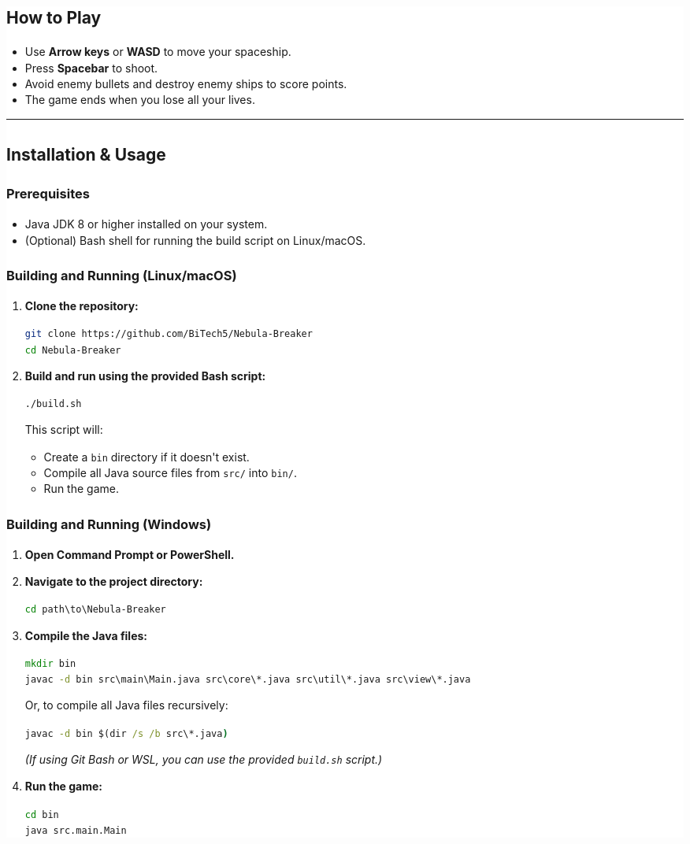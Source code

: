 
## How to Play

- Use **Arrow keys** or **WASD** to move your spaceship.
- Press **Spacebar** to shoot.
- Avoid enemy bullets and destroy enemy ships to score points.
- The game ends when you lose all your lives.

---

## Installation & Usage

### Prerequisites

- Java JDK 8 or higher installed on your system.
- (Optional) Bash shell for running the build script on Linux/macOS.

### Building and Running (Linux/macOS)

1. **Clone the repository:**
   ```bash
   git clone https://github.com/BiTech5/Nebula-Breaker
   cd Nebula-Breaker
   ```

2. **Build and run using the provided Bash script:**
   ```bash
   ./build.sh
   ```
   This script will:
   - Create a `bin` directory if it doesn't exist.
   - Compile all Java source files from `src/` into `bin/`.
   - Run the game.

### Building and Running (Windows)

1. **Open Command Prompt or PowerShell.**
2. **Navigate to the project directory:**
   ```cmd
   cd path\to\Nebula-Breaker
   ```
3. **Compile the Java files:**
   ```cmd
   mkdir bin
   javac -d bin src\main\Main.java src\core\*.java src\util\*.java src\view\*.java
   ```
   Or, to compile all Java files recursively:
   ```cmd
   javac -d bin $(dir /s /b src\*.java)
   ```
   *(If using Git Bash or WSL, you can use the provided `build.sh` script.)*

4. **Run the game:**
   ```cmd
   cd bin
   java src.main.Main
   ```
